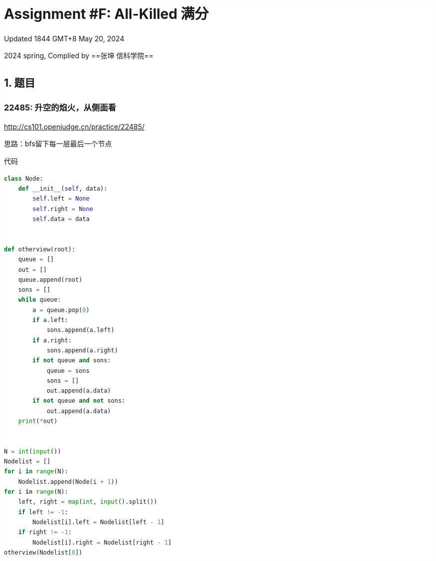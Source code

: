 # Assignment #F: All-Killed 满分

Updated 1844 GMT+8 May 20, 2024

2024 spring, Complied by ==张坤 信科学院==





## 1. 题目

### 22485: 升空的焰火，从侧面看

http://cs101.openjudge.cn/practice/22485/



思路：bfs留下每一层最后一个节点



代码

```python
class Node:
    def __init__(self, data):
        self.left = None
        self.right = None
        self.data = data


def otherview(root):
    queue = []
    out = []
    queue.append(root)
    sons = []
    while queue:
        a = queue.pop(0)
        if a.left:
            sons.append(a.left)
        if a.right:
            sons.append(a.right)
        if not queue and sons:
            queue = sons
            sons = []
            out.append(a.data)
        if not queue and not sons:
            out.append(a.data)
    print(*out)


N = int(input())
Nodelist = []
for i in range(N):
    Nodelist.append(Node(i + 1))
for i in range(N):
    left, right = map(int, input().split())
    if left != -1:
        Nodelist[i].left = Nodelist[left - 1]
    if right != -1:
        Nodelist[i].right = Nodelist[right - 1]
otherview(Nodelist[0])


```
